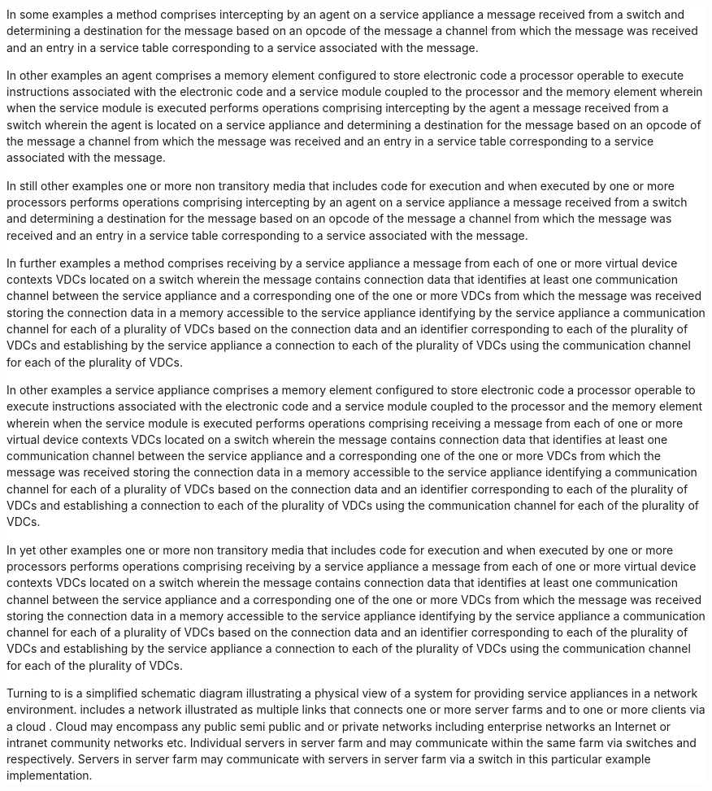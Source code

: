 In some examples a method comprises intercepting by an agent on a service appliance a message received from a switch and determining a destination for the message based on an opcode of the message a channel from which the message was received and an entry in a service table corresponding to a service associated with the message.

In other examples an agent comprises a memory element configured to store electronic code a processor operable to execute instructions associated with the electronic code and a service module coupled to the processor and the memory element wherein when the service module is executed performs operations comprising intercepting by the agent a message received from a switch wherein the agent is located on a service appliance and determining a destination for the message based on an opcode of the message a channel from which the message was received and an entry in a service table corresponding to a service associated with the message.

In still other examples one or more non transitory media that includes code for execution and when executed by one or more processors performs operations comprising intercepting by an agent on a service appliance a message received from a switch and determining a destination for the message based on an opcode of the message a channel from which the message was received and an entry in a service table corresponding to a service associated with the message.

In further examples a method comprises receiving by a service appliance a message from each of one or more virtual device contexts VDCs located on a switch wherein the message contains connection data that identifies at least one communication channel between the service appliance and a corresponding one of the one or more VDCs from which the message was received storing the connection data in a memory accessible to the service appliance identifying by the service appliance a communication channel for each of a plurality of VDCs based on the connection data and an identifier corresponding to each of the plurality of VDCs and establishing by the service appliance a connection to each of the plurality of VDCs using the communication channel for each of the plurality of VDCs.

In other examples a service appliance comprises a memory element configured to store electronic code a processor operable to execute instructions associated with the electronic code and a service module coupled to the processor and the memory element wherein when the service module is executed performs operations comprising receiving a message from each of one or more virtual device contexts VDCs located on a switch wherein the message contains connection data that identifies at least one communication channel between the service appliance and a corresponding one of the one or more VDCs from which the message was received storing the connection data in a memory accessible to the service appliance identifying a communication channel for each of a plurality of VDCs based on the connection data and an identifier corresponding to each of the plurality of VDCs and establishing a connection to each of the plurality of VDCs using the communication channel for each of the plurality of VDCs.

In yet other examples one or more non transitory media that includes code for execution and when executed by one or more processors performs operations comprising receiving by a service appliance a message from each of one or more virtual device contexts VDCs located on a switch wherein the message contains connection data that identifies at least one communication channel between the service appliance and a corresponding one of the one or more VDCs from which the message was received storing the connection data in a memory accessible to the service appliance identifying by the service appliance a communication channel for each of a plurality of VDCs based on the connection data and an identifier corresponding to each of the plurality of VDCs and establishing by the service appliance a connection to each of the plurality of VDCs using the communication channel for each of the plurality of VDCs.

Turning to is a simplified schematic diagram illustrating a physical view of a system for providing service appliances in a network environment. includes a network illustrated as multiple links that connects one or more server farms and to one or more clients via a cloud . Cloud may encompass any public semi public and or private networks including enterprise networks an Internet or intranet community networks etc. Individual servers in server farm and may communicate within the same farm via switches and respectively. Servers in server farm may communicate with servers in server farm via a switch in this particular example implementation.
